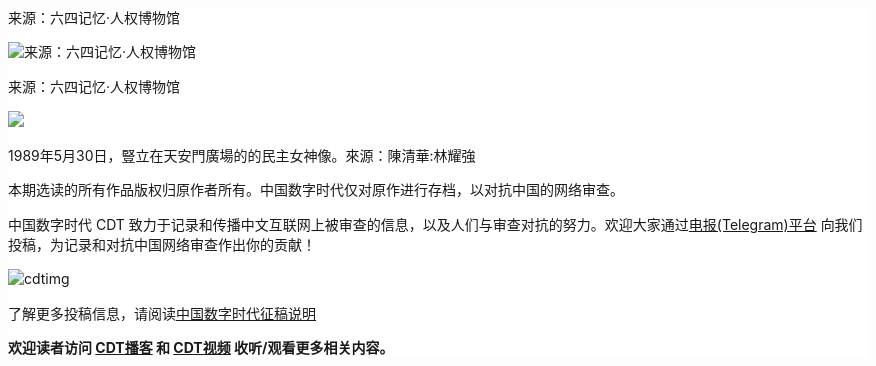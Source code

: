 来源：六四记忆·人权博物馆









![来源：六四记忆·人权博物馆]( "来源：六四记忆·人权博物馆")


来源：六四记忆·人权博物馆









![]( "1989年5月30日，豎立在天安門廣場的的民主女神像。來源：陳清華林耀強")


1989年5月30日，豎立在天安門廣場的的民主女神像。來源：陳清華:林耀強








 


本期选读的所有作品版权归原作者所有。中国数字时代仅对原作进行存档，以对抗中国的网络审查。


中国数字时代 CDT 致力于记录和传播中文互联网上被审查的信息，以及人们与审查对抗的努力。欢迎大家通过[电报(Telegram)平台](https://t.me/cdtmedia_bot "电报(Telegram)平台") 向我们投稿，为记录和对抗中国网络审查作出你的贡献！


![cdtimg](https://chinadigitaltimes.net/chinese/files/2022/05/404给CDT-QR-code-1.jpg)


了解更多投稿信息，请阅读[中国数字时代征稿说明](https://chinadigitaltimes.net/chinese/telegrambot "中国数字时代征稿说明")


**欢迎读者访问 [CDT播客](https://open.firstory.me/user/cdt/platforms "CDT播客") 和 [CDT视频](https://www.youtube.com/@CDTChinese/videos "CDT视频") 收听/观看更多相关内容。** 

